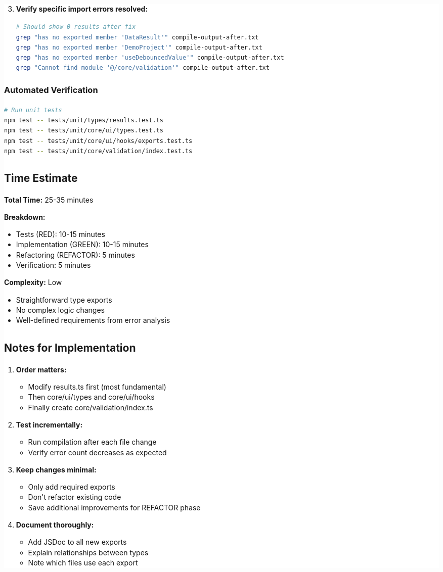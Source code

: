 3. **Verify specific import errors resolved:**
   ```bash
   # Should show 0 results after fix
   grep "has no exported member 'DataResult'" compile-output-after.txt
   grep "has no exported member 'DemoProject'" compile-output-after.txt
   grep "has no exported member 'useDebouncedValue'" compile-output-after.txt
   grep "Cannot find module '@/core/validation'" compile-output-after.txt
   ```

### Automated Verification

```bash
# Run unit tests
npm test -- tests/unit/types/results.test.ts
npm test -- tests/unit/core/ui/types.test.ts
npm test -- tests/unit/core/ui/hooks/exports.test.ts
npm test -- tests/unit/core/validation/index.test.ts
```

## Time Estimate

**Total Time:** 25-35 minutes

**Breakdown:**
- Tests (RED): 10-15 minutes
- Implementation (GREEN): 10-15 minutes
- Refactoring (REFACTOR): 5 minutes
- Verification: 5 minutes

**Complexity:** Low
- Straightforward type exports
- No complex logic changes
- Well-defined requirements from error analysis

## Notes for Implementation

1. **Order matters:**
   - Modify results.ts first (most fundamental)
   - Then core/ui/types and core/ui/hooks
   - Finally create core/validation/index.ts

2. **Test incrementally:**
   - Run compilation after each file change
   - Verify error count decreases as expected

3. **Keep changes minimal:**
   - Only add required exports
   - Don't refactor existing code
   - Save additional improvements for REFACTOR phase

4. **Document thoroughly:**
   - Add JSDoc to all new exports
   - Explain relationships between types
   - Note which files use each export
